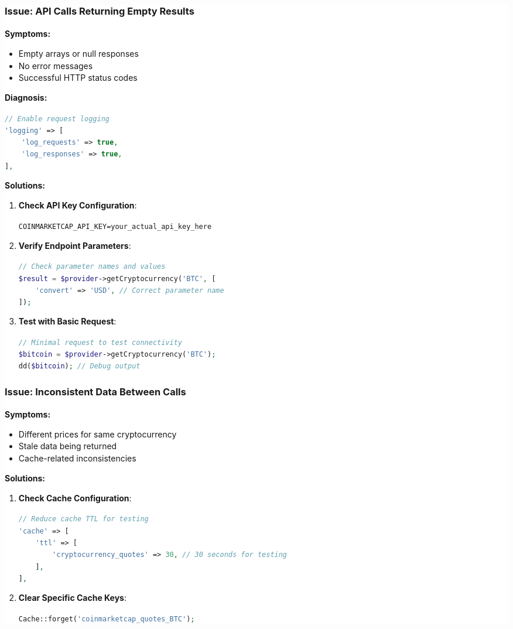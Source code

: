 ### Issue: API Calls Returning Empty Results

**Symptoms:**
- Empty arrays or null responses
- No error messages
- Successful HTTP status codes

**Diagnosis:**
```php
// Enable request logging
'logging' => [
    'log_requests' => true,
    'log_responses' => true,
],
```

**Solutions:**
1. **Check API Key Configuration**:
   ```env
   COINMARKETCAP_API_KEY=your_actual_api_key_here
   ```

2. **Verify Endpoint Parameters**:
   ```php
   // Check parameter names and values
   $result = $provider->getCryptocurrency('BTC', [
       'convert' => 'USD', // Correct parameter name
   ]);
   ```

3. **Test with Basic Request**:
   ```php
   // Minimal request to test connectivity
   $bitcoin = $provider->getCryptocurrency('BTC');
   dd($bitcoin); // Debug output
   ```

### Issue: Inconsistent Data Between Calls

**Symptoms:**
- Different prices for same cryptocurrency
- Stale data being returned
- Cache-related inconsistencies

**Solutions:**
1. **Check Cache Configuration**:
   ```php
   // Reduce cache TTL for testing
   'cache' => [
       'ttl' => [
           'cryptocurrency_quotes' => 30, // 30 seconds for testing
       ],
   ],
   ```

2. **Clear Specific Cache Keys**:
   ```php
   Cache::forget('coinmarketcap_quotes_BTC');
   ```
